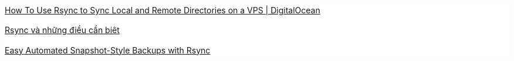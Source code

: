 [How To Use Rsync to Sync Local and Remote Directories on a VPS | DigitalOcean](https://www.digitalocean.com/community/tutorials/how-to-use-rsync-to-sync-local-and-remote-directories-on-a-vps)

[Rsync và những điều cần biêt](https://finalstyle.com/danh-cho-ky-thuat-vien/rsync-va-nhung-dieu-can-biet.html)

[Easy Automated Snapshot-Style Backups with Rsync](http://www.mikerubel.org/computers/rsync_snapshots/#Abstract)
